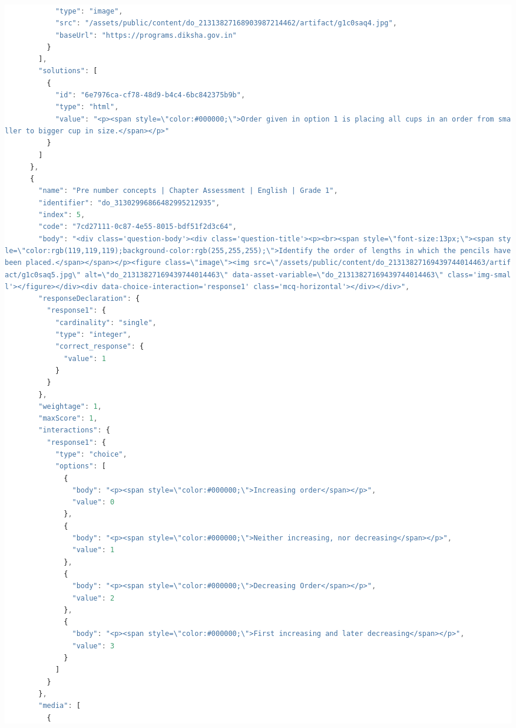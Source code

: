 ```js
            "type": "image",
            "src": "/assets/public/content/do_21313827168903987214462/artifact/g1c0saq4.jpg",
            "baseUrl": "https://programs.diksha.gov.in"
          }
        ],
        "solutions": [
          {
            "id": "6e7976ca-cf78-48d9-b4c4-6bc842375b9b",
            "type": "html",
            "value": "<p><span style=\"color:#000000;\">Order given in option 1 is placing all cups in an order from smaller to bigger cup in size.</span></p>"
          }
        ]
      },
      {
        "name": "Pre number concepts | Chapter Assessment | English | Grade 1",
        "identifier": "do_31302996866482995212935",
        "index": 5,
        "code": "7cd27111-0c87-4e55-8015-bdf51f2d3c64",
        "body": "<div class='question-body'><div class='question-title'><p><br><span style=\"font-size:13px;\"><span style=\"color:rgb(119,119,119);background-color:rgb(255,255,255);\">Identify the order of lengths in which the pencils have been placed.</span></span></p><figure class=\"image\"><img src=\"/assets/public/content/do_21313827169439744014463/artifact/g1c0saq5.jpg\" alt=\"do_21313827169439744014463\" data-asset-variable=\"do_21313827169439744014463\" class='img-small'></figure></div><div data-choice-interaction='response1' class='mcq-horizontal'></div></div>",
        "responseDeclaration": {
          "response1": {
            "cardinality": "single",
            "type": "integer",
            "correct_response": {
              "value": 1
            }
          }
        },
        "weightage": 1,
        "maxScore": 1,
        "interactions": {
          "response1": {
            "type": "choice",
            "options": [
              {
                "body": "<p><span style=\"color:#000000;\">Increasing order</span></p>",
                "value": 0
              },
              {
                "body": "<p><span style=\"color:#000000;\">Neither increasing, nor decreasing</span></p>",
                "value": 1
              },
              {
                "body": "<p><span style=\"color:#000000;\">Decreasing Order</span></p>",
                "value": 2
              },
              {
                "body": "<p><span style=\"color:#000000;\">First increasing and later decreasing</span></p>",
                "value": 3
              }
            ]
          }
        },
        "media": [
          {
```